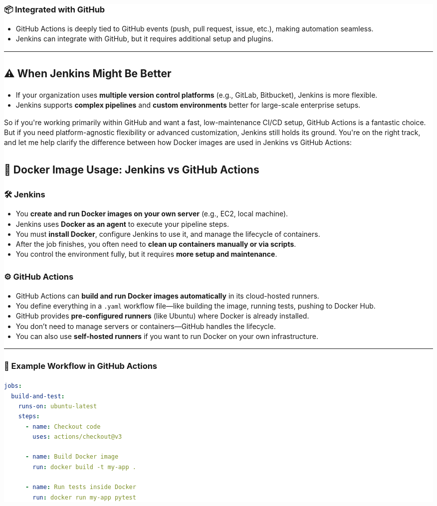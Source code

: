 ### 📦 **Integrated with GitHub**
- GitHub Actions is deeply tied to GitHub events (push, pull request, issue, etc.), making automation seamless.
- Jenkins can integrate with GitHub, but it requires additional setup and plugins.

---

## ⚠️ When Jenkins Might Be Better
- If your organization uses **multiple version control platforms** (e.g., GitLab, Bitbucket), Jenkins is more flexible.
- Jenkins supports **complex pipelines** and **custom environments** better for large-scale enterprise setups.

So if you're working primarily within GitHub and want a fast, low-maintenance CI/CD setup, GitHub Actions is a fantastic choice. But if you need platform-agnostic flexibility or advanced customization, Jenkins still holds its ground.
You're on the right track, and let me help clarify the difference between how Docker images are used in Jenkins vs GitHub Actions:

## 🐳 Docker Image Usage: Jenkins vs GitHub Actions

### 🛠️ Jenkins
- You **create and run Docker images on your own server** (e.g., EC2, local machine).
- Jenkins uses **Docker as an agent** to execute your pipeline steps.
- You must **install Docker**, configure Jenkins to use it, and manage the lifecycle of containers.
- After the job finishes, you often need to **clean up containers manually or via scripts**.
- You control the environment fully, but it requires **more setup and maintenance**.

### ⚙️ GitHub Actions
- GitHub Actions can **build and run Docker images automatically** in its cloud-hosted runners.
- You define everything in a `.yaml` workflow file—like building the image, running tests, pushing to Docker Hub.
- GitHub provides **pre-configured runners** (like Ubuntu) where Docker is already installed.
- You don’t need to manage servers or containers—GitHub handles the lifecycle.
- You can also use **self-hosted runners** if you want to run Docker on your own infrastructure.

---

### 🧪 Example Workflow in GitHub Actions
```yaml
jobs:
  build-and-test:
    runs-on: ubuntu-latest
    steps:
      - name: Checkout code
        uses: actions/checkout@v3

      - name: Build Docker image
        run: docker build -t my-app .

      - name: Run tests inside Docker
        run: docker run my-app pytest
```
